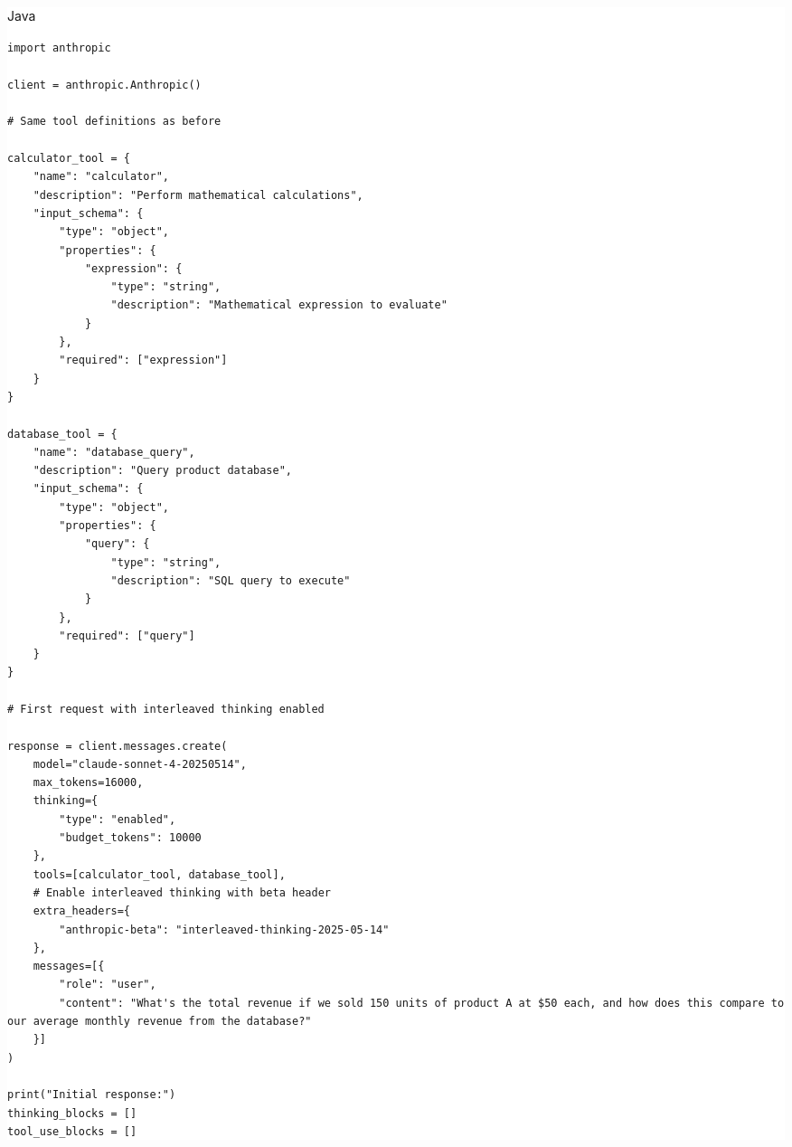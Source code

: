 Java

```
import anthropic

client = anthropic.Anthropic()

# Same tool definitions as before

calculator_tool = {
    "name": "calculator",
    "description": "Perform mathematical calculations",
    "input_schema": {
        "type": "object",
        "properties": {
            "expression": {
                "type": "string",
                "description": "Mathematical expression to evaluate"
            }
        },
        "required": ["expression"]
    }
}

database_tool = {
    "name": "database_query",
    "description": "Query product database",
    "input_schema": {
        "type": "object",
        "properties": {
            "query": {
                "type": "string",
                "description": "SQL query to execute"
            }
        },
        "required": ["query"]
    }
}

# First request with interleaved thinking enabled

response = client.messages.create(
    model="claude-sonnet-4-20250514",
    max_tokens=16000,
    thinking={
        "type": "enabled",
        "budget_tokens": 10000
    },
    tools=[calculator_tool, database_tool],
    # Enable interleaved thinking with beta header
    extra_headers={
        "anthropic-beta": "interleaved-thinking-2025-05-14"
    },
    messages=[{
        "role": "user",
        "content": "What's the total revenue if we sold 150 units of product A at $50 each, and how does this compare to our average monthly revenue from the database?"
    }]
)

print("Initial response:")
thinking_blocks = []
tool_use_blocks = []

```